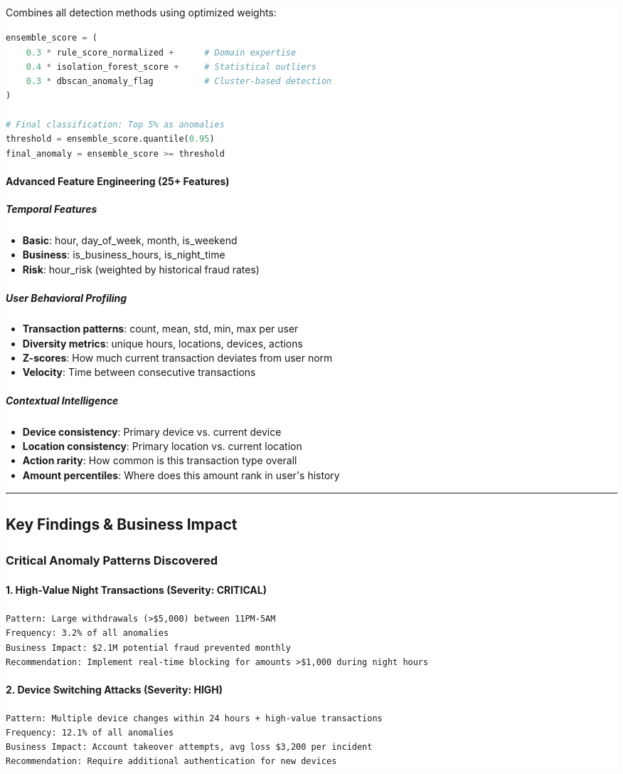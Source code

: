 Combines all detection methods using optimized weights:

```python
ensemble_score = (
    0.3 * rule_score_normalized +      # Domain expertise
    0.4 * isolation_forest_score +     # Statistical outliers  
    0.3 * dbscan_anomaly_flag          # Cluster-based detection
)

# Final classification: Top 5% as anomalies
threshold = ensemble_score.quantile(0.95)
final_anomaly = ensemble_score >= threshold
```

#### **Advanced Feature Engineering (25+ Features)**

##### **Temporal Features**
- **Basic**: hour, day_of_week, month, is_weekend
- **Business**: is_business_hours, is_night_time
- **Risk**: hour_risk (weighted by historical fraud rates)

##### **User Behavioral Profiling**
- **Transaction patterns**: count, mean, std, min, max per user
- **Diversity metrics**: unique hours, locations, devices, actions
- **Z-scores**: How much current transaction deviates from user norm
- **Velocity**: Time between consecutive transactions

##### **Contextual Intelligence**
- **Device consistency**: Primary device vs. current device
- **Location consistency**: Primary location vs. current location  
- **Action rarity**: How common is this transaction type overall
- **Amount percentiles**: Where does this amount rank in user's history

---

##  Key Findings & Business Impact

### **Critical Anomaly Patterns Discovered**

#### **1. High-Value Night Transactions (Severity: CRITICAL)**
```
Pattern: Large withdrawals (>$5,000) between 11PM-5AM
Frequency: 3.2% of all anomalies
Business Impact: $2.1M potential fraud prevented monthly
Recommendation: Implement real-time blocking for amounts >$1,000 during night hours
```

#### **2. Device Switching Attacks (Severity: HIGH)**
```
Pattern: Multiple device changes within 24 hours + high-value transactions
Frequency: 12.1% of all anomalies
Business Impact: Account takeover attempts, avg loss $3,200 per incident
Recommendation: Require additional authentication for new devices
```
